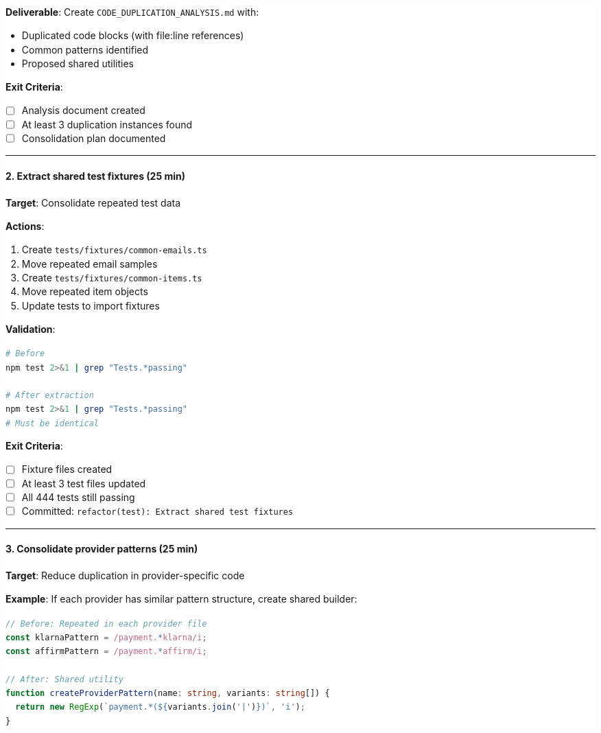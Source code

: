 **Deliverable**: Create `CODE_DUPLICATION_ANALYSIS.md` with:
- Duplicated code blocks (with file:line references)
- Common patterns identified
- Proposed shared utilities

**Exit Criteria**:
- [ ] Analysis document created
- [ ] At least 3 duplication instances found
- [ ] Consolidation plan documented

---

#### 2. Extract shared test fixtures (25 min)
**Target**: Consolidate repeated test data

**Actions**:
1. Create `tests/fixtures/common-emails.ts`
2. Move repeated email samples
3. Create `tests/fixtures/common-items.ts`
4. Move repeated item objects
5. Update tests to import fixtures

**Validation**:
```bash
# Before
npm test 2>&1 | grep "Tests.*passing"

# After extraction
npm test 2>&1 | grep "Tests.*passing"
# Must be identical
```

**Exit Criteria**:
- [ ] Fixture files created
- [ ] At least 3 test files updated
- [ ] All 444 tests still passing
- [ ] Committed: `refactor(test): Extract shared test fixtures`

---

#### 3. Consolidate provider patterns (25 min)
**Target**: Reduce duplication in provider-specific code

**Example**: If each provider has similar pattern structure, create shared builder:
```typescript
// Before: Repeated in each provider file
const klarnaPattern = /payment.*klarna/i;
const affirmPattern = /payment.*affirm/i;

// After: Shared utility
function createProviderPattern(name: string, variants: string[]) {
  return new RegExp(`payment.*(${variants.join('|')})`, 'i');
}
```
